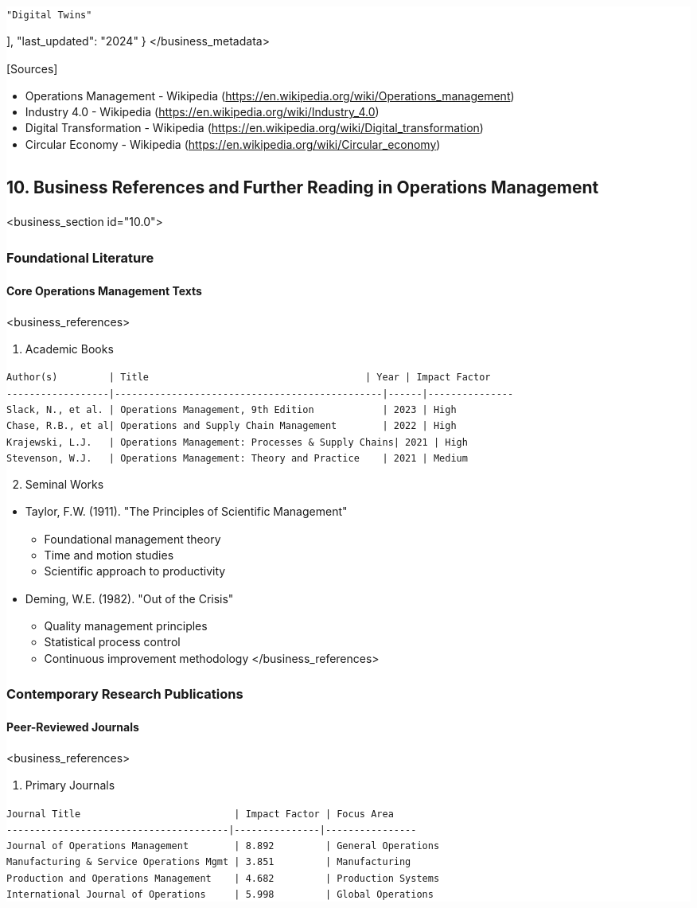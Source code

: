     "Digital Twins"
  ],
  "last_updated": "2024"
}
</business_metadata>

[Sources]
- Operations Management - Wikipedia (https://en.wikipedia.org/wiki/Operations_management)
- Industry 4.0 - Wikipedia (https://en.wikipedia.org/wiki/Industry_4.0)
- Digital Transformation - Wikipedia (https://en.wikipedia.org/wiki/Digital_transformation)
- Circular Economy - Wikipedia (https://en.wikipedia.org/wiki/Circular_economy)

## 10. Business References and Further Reading in Operations Management

<business_section id="10.0">

### Foundational Literature

#### Core Operations Management Texts
<business_references>
1. Academic Books

```
Author(s)         | Title                                      | Year | Impact Factor
------------------|-----------------------------------------------|------|---------------
Slack, N., et al. | Operations Management, 9th Edition            | 2023 | High
Chase, R.B., et al| Operations and Supply Chain Management        | 2022 | High
Krajewski, L.J.   | Operations Management: Processes & Supply Chains| 2021 | High
Stevenson, W.J.   | Operations Management: Theory and Practice    | 2021 | Medium
```

2. Seminal Works
- Taylor, F.W. (1911). "The Principles of Scientific Management"
  * Foundational management theory
  * Time and motion studies
  * Scientific approach to productivity

- Deming, W.E. (1982). "Out of the Crisis"
  * Quality management principles
  * Statistical process control
  * Continuous improvement methodology
</business_references>

### Contemporary Research Publications

#### Peer-Reviewed Journals
<business_references>
1. Primary Journals

```
Journal Title                           | Impact Factor | Focus Area
---------------------------------------|---------------|----------------
Journal of Operations Management        | 8.892         | General Operations
Manufacturing & Service Operations Mgmt | 3.851         | Manufacturing
Production and Operations Management    | 4.682         | Production Systems
International Journal of Operations     | 5.998         | Global Operations
```
